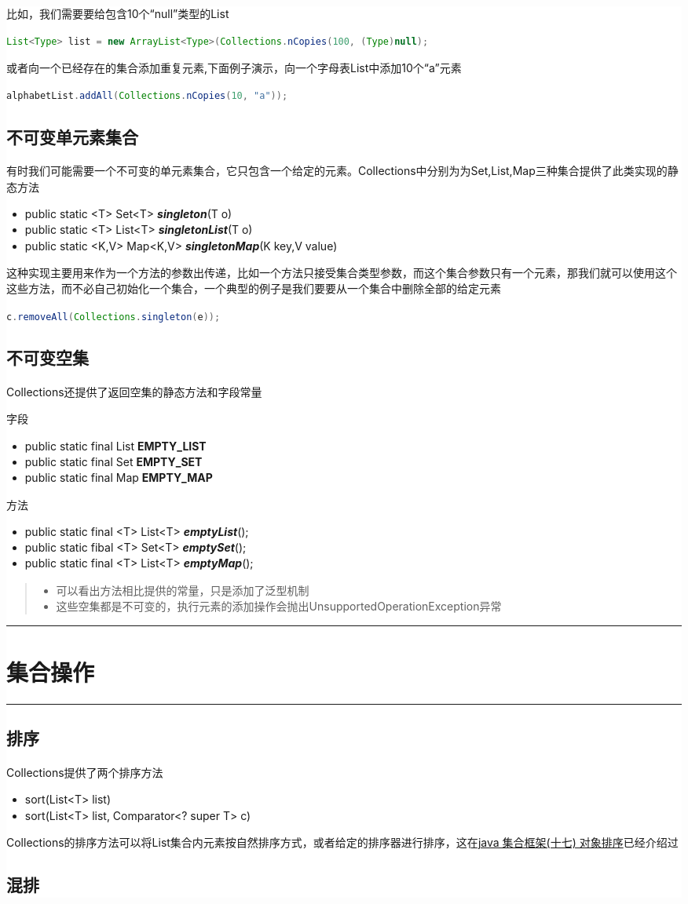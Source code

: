 
比如，我们需要要给包含10个“null”类型的List

``` java 
List<Type> list = new ArrayList<Type>(Collections.nCopies(100, (Type)null);
```
或者向一个已经存在的集合添加重复元素,下面例子演示，向一个字母表List中添加10个“a”元素

``` java
alphabetList.addAll(Collections.nCopies(10, "a"));
```

## 不可变单元素集合
有时我们可能需要一个不可变的单元素集合，它只包含一个给定的元素。Collections中分别为为Set,List,Map三种集合提供了此类实现的静态方法
- public static &lt;T&gt; Set&lt;T&gt; ***singleton***(T o)  
- public static &lt;T&gt; List&lt;T&gt; ***singletonList***(T o)  
- public static &lt;K,V&gt; Map&lt;K,V&gt; ***singletonMap***(K key,V value)

这种实现主要用来作为一个方法的参数出传递，比如一个方法只接受集合类型参数，而这个集合参数只有一个元素，那我们就可以使用这个这些方法，而不必自己初始化一个集合，一个典型的例子是我们要要从一个集合中删除全部的给定元素
``` java 
c.removeAll(Collections.singleton(e));
```

## 不可变空集
Collections还提供了返回空集的静态方法和字段常量

字段
- public static final List **EMPTY\_LIST**
- public static final Set **EMPTY\_SET**  
- public static final Map **EMPTY\_MAP** 

方法
- public static final &lt;T&gt; List&lt;T&gt; ***emptyList***();
- public static fibal &lt;T&gt; Set&lt;T&gt; ***emptySet***();
- public static final &lt;T&gt; List&lt;T&gt; ***emptyMap***();

> - 可以看出方法相比提供的常量，只是添加了泛型机制   
> - 这些空集都是不可变的，执行元素的添加操作会抛出UnsupportedOperationException异常

***
# 集合操作
***
## 排序
Collections提供了两个排序方法
- sort(List&lt;T&gt; list)
- sort(List&lt;T&gt; list,  Comparator<? super T> c)

Collections的排序方法可以将List集合内元素按自然排序方式，或者给定的排序器进行排序，这在[java 集合框架(十七) 对象排序]()已经介绍过

## 混排

